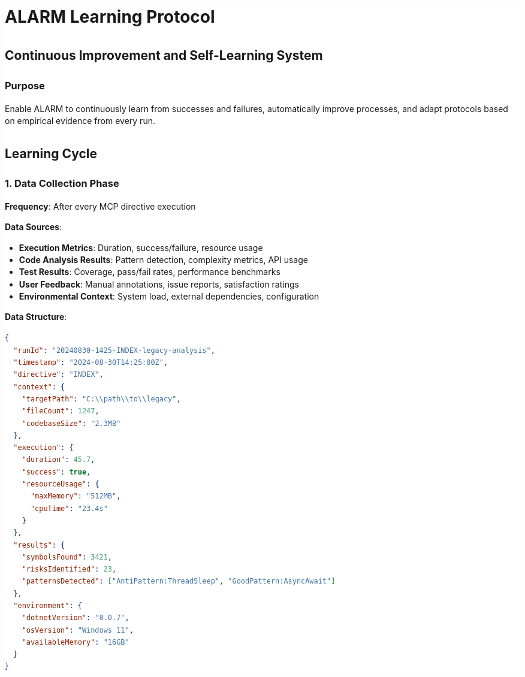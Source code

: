 # ALARM Learning Protocol

## Continuous Improvement and Self-Learning System

### Purpose
Enable ALARM to continuously learn from successes and failures, automatically improve processes, and adapt protocols based on empirical evidence from every run.

## Learning Cycle

### 1. Data Collection Phase
**Frequency**: After every MCP directive execution

**Data Sources**:
- **Execution Metrics**: Duration, success/failure, resource usage
- **Code Analysis Results**: Pattern detection, complexity metrics, API usage
- **Test Results**: Coverage, pass/fail rates, performance benchmarks
- **User Feedback**: Manual annotations, issue reports, satisfaction ratings
- **Environmental Context**: System load, external dependencies, configuration

**Data Structure**:
```json
{
  "runId": "20240830-1425-INDEX-legacy-analysis",
  "timestamp": "2024-08-30T14:25:00Z",
  "directive": "INDEX",
  "context": {
    "targetPath": "C:\\path\\to\\legacy",
    "fileCount": 1247,
    "codebaseSize": "2.3MB"
  },
  "execution": {
    "duration": 45.7,
    "success": true,
    "resourceUsage": {
      "maxMemory": "512MB",
      "cpuTime": "23.4s"
    }
  },
  "results": {
    "symbolsFound": 3421,
    "risksIdentified": 23,
    "patternsDetected": ["AntiPattern:ThreadSleep", "GoodPattern:AsyncAwait"]
  },
  "environment": {
    "dotnetVersion": "8.0.7",
    "osVersion": "Windows 11",
    "availableMemory": "16GB"
  }
}
```
